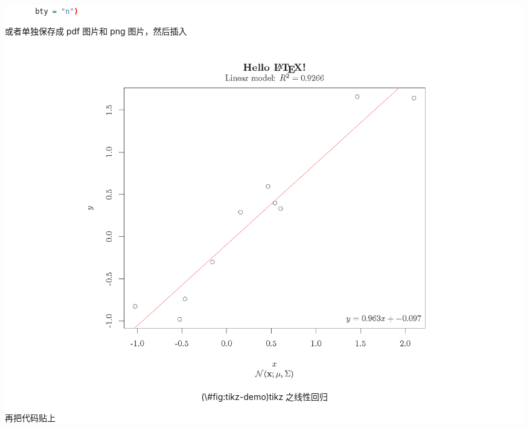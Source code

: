 ```r
       bty = "n")
```

或者单独保存成 pdf 图片和 png 图片，然后插入

<div class="figure" style="text-align: center">
<img src="figures/linear.png" alt="tikz 之线性回归" width="70%" />
<p class="caption">(\#fig:tikz-demo)tikz 之线性回归</p>
</div>

再把代码贴上

